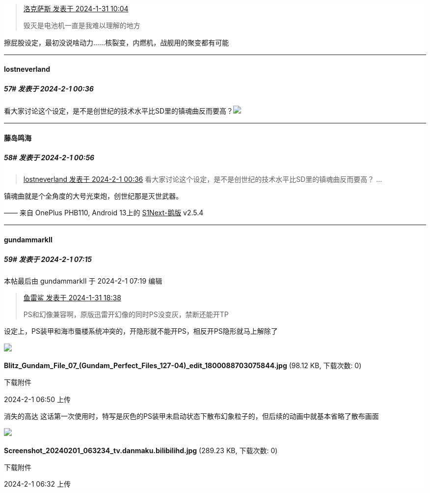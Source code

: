<blockquote><a href="httphttps://bbs.saraba1st.com/2b/forum.php?mod=redirect&amp;goto=findpost&amp;pid=63836764&amp;ptid=2170091" target="_blank">洛克萨斯 发表于 2024-1-31 10:04</a>

毁灭是电池机一直是我难以理解的地方</blockquote>
擦屁股设定，最初没说啥动力……核裂变，内燃机，战舰用的聚变都有可能

*****

####  lostneverland  
##### 57#       发表于 2024-2-1 00:36

看大家讨论这个设定，是不是创世纪的技术水平比SD里的镇魂曲反而要高？<img src="https://static.saraba1st.com/image/smiley/face2017/001.png" referrerpolicy="no-referrer">

*****

####  藤岛鸣海  
##### 58#       发表于 2024-2-1 00:56

<blockquote><a href="httphttps://bbs.saraba1st.com/2b/forum.php?mod=redirect&amp;goto=findpost&amp;pid=63846762&amp;ptid=2170091" target="_blank">lostneverland 发表于 2024-2-1 00:36</a>
看大家讨论这个设定，是不是创世纪的技术水平比SD里的镇魂曲反而要高？ ...</blockquote>
镇魂曲就是个全角度的大号光束炮，创世纪那是灭世武器。

—— 来自 OnePlus PHB110, Android 13上的 [S1Next-鹅版](https://github.com/ykrank/S1-Next/releases) v2.5.4

*****

####  gundammarkⅡ  
##### 59#       发表于 2024-2-1 07:15

 本帖最后由 gundammarkⅡ 于 2024-2-1 07:19 编辑 
<blockquote><a href="httphttps://bbs.saraba1st.com/2b/forum.php?mod=redirect&amp;goto=findpost&amp;pid=63843420&amp;ptid=2170091" target="_blank">鱼雷鲨 发表于 2024-1-31 18:38</a>

PS和幻像兼容啊，原版迅雷开幻像的同时PS没变灰，禁断还能开TP</blockquote>
设定上，PS装甲和海市蜃楼系统冲突的，开隐形就不能开PS，相反开PS隐形就马上解除了

<img src="https://img.saraba1st.com/forum/202402/01/065032b2k3ct9f3m9lcmht.jpg" referrerpolicy="no-referrer">

<strong>Blitz_Gundam_File_07_(Gundam_Perfect_Files_127-04)_edit_1800088703075844.jpg</strong> (98.12 KB, 下载次数: 0)

下载附件

2024-2-1 06:50 上传

消失的高达 这话第一次使用时，特写是灰色的PS装甲未启动状态下散布幻象粒子的，但后续的动画中就基本省略了散布画面

<img src="https://img.saraba1st.com/forum/202402/01/063249o4i5sqtsn6c54zlq.jpg" referrerpolicy="no-referrer">

<strong>Screenshot_20240201_063234_tv.danmaku.bilibilihd.jpg</strong> (289.23 KB, 下载次数: 0)

下载附件

2024-2-1 06:32 上传
